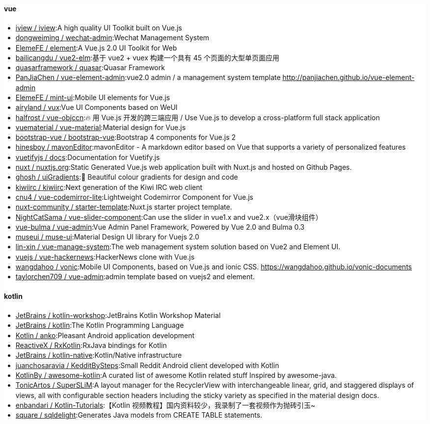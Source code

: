 #### vue
* [iview / iview](https://github.com/iview/iview):A high quality UI Toolkit built on Vue.js
* [dongweiming / wechat-admin](https://github.com/dongweiming/wechat-admin):Wechat Management System
* [ElemeFE / element](https://github.com/ElemeFE/element):A Vue.js 2.0 UI Toolkit for Web
* [bailicangdu / vue2-elm](https://github.com/bailicangdu/vue2-elm):基于 vue2 + vuex 构建一个具有 45 个页面的大型单页面应用
* [quasarframework / quasar](https://github.com/quasarframework/quasar):Quasar Framework
* [PanJiaChen / vue-element-admin](https://github.com/PanJiaChen/vue-element-admin):vue2.0 admin / a management system template http://panjiachen.github.io/vue-element-admin
* [ElemeFE / mint-ui](https://github.com/ElemeFE/mint-ui):Mobile UI elements for Vue.js
* [airyland / vux](https://github.com/airyland/vux):Vue UI Components based on WeUI
* [halfrost / vue-objccn](https://github.com/halfrost/vue-objccn):🔥 用 Vue.js 开发的跨三端应用 / Use Vue.js to develop a cross-platform full stack application
* [vuematerial / vue-material](https://github.com/vuematerial/vue-material):Material design for Vue.js
* [bootstrap-vue / bootstrap-vue](https://github.com/bootstrap-vue/bootstrap-vue):Bootstrap 4 components for Vue.js 2
* [hinesboy / mavonEditor](https://github.com/hinesboy/mavonEditor):mavonEditor - A markdown editor based on Vue that supports a variety of personalized features
* [vuetifyjs / docs](https://github.com/vuetifyjs/docs):Documentation for Vuetify.js
* [nuxt / nuxtjs.org](https://github.com/nuxt/nuxtjs.org):Static Generated Vue.js web application built with Nuxt.js and hosted on Github Pages.
* [ghosh / uiGradients](https://github.com/ghosh/uiGradients):🔴 Beautiful colour gradients for design and code
* [kiwiirc / kiwiirc](https://github.com/kiwiirc/kiwiirc):Next generation of the Kiwi IRC web client
* [cnu4 / vue-codemirror-lite](https://github.com/cnu4/vue-codemirror-lite):Lightweight Codemirror Component for Vue.js
* [nuxt-community / starter-template](https://github.com/nuxt-community/starter-template):Nuxt.js starter project template.
* [NightCatSama / vue-slider-component](https://github.com/NightCatSama/vue-slider-component):Can use the slider in vue1.x and vue2.x（vue滑块组件）
* [vue-bulma / vue-admin](https://github.com/vue-bulma/vue-admin):Vue Admin Panel Framework, Powered by Vue 2.0 and Bulma 0.3
* [museui / muse-ui](https://github.com/museui/muse-ui):Material Design UI library for Vuejs 2.0
* [lin-xin / vue-manage-system](https://github.com/lin-xin/vue-manage-system):The web management system solution based on Vue2 and Element UI.
* [vuejs / vue-hackernews](https://github.com/vuejs/vue-hackernews):HackerNews clone with Vue.js
* [wangdahoo / vonic](https://github.com/wangdahoo/vonic):Mobile UI Components, based on Vue.js and ionic CSS. https://wangdahoo.github.io/vonic-documents
* [taylorchen709 / vue-admin](https://github.com/taylorchen709/vue-admin):admin template based on vuejs2 and element.

#### kotlin
* [JetBrains / kotlin-workshop](https://github.com/JetBrains/kotlin-workshop):JetBrains Kotlin Workshop Material
* [JetBrains / kotlin](https://github.com/JetBrains/kotlin):The Kotlin Programming Language
* [Kotlin / anko](https://github.com/Kotlin/anko):Pleasant Android application development
* [ReactiveX / RxKotlin](https://github.com/ReactiveX/RxKotlin):RxJava bindings for Kotlin
* [JetBrains / kotlin-native](https://github.com/JetBrains/kotlin-native):Kotlin/Native infrastructure
* [juanchosaravia / KedditBySteps](https://github.com/juanchosaravia/KedditBySteps):Small Reddit Android client developed with Kotlin
* [KotlinBy / awesome-kotlin](https://github.com/KotlinBy/awesome-kotlin):A curated list of awesome Kotlin related stuff Inspired by awesome-java.
* [TonicArtos / SuperSLiM](https://github.com/TonicArtos/SuperSLiM):A layout manager for the RecyclerView with interchangeable linear, grid, and staggered displays of views, all with configurable section headers including the sticky variety as specified in the material design docs.
* [enbandari / Kotlin-Tutorials](https://github.com/enbandari/Kotlin-Tutorials):【Kotlin 视频教程】国内资料较少，我录制了一套视频作为抛砖引玉~
* [square / sqldelight](https://github.com/square/sqldelight):Generates Java models from CREATE TABLE statements.